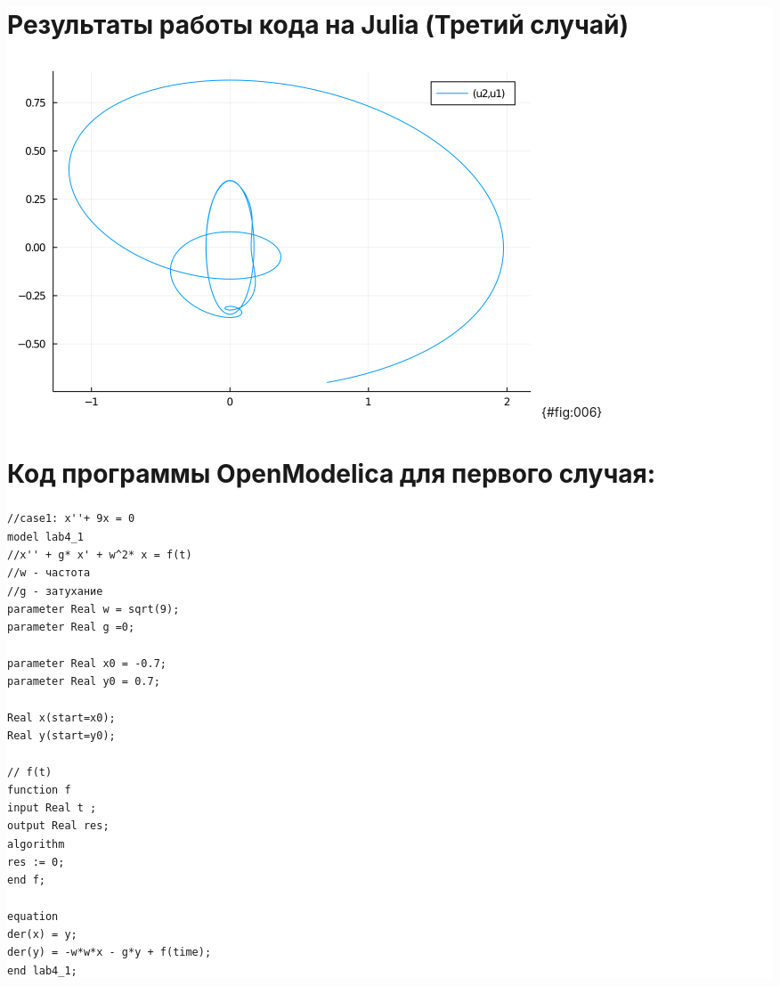 # Результаты работы кода на Julia (Третий случай)

!["Фазовый потрет для колебания гармонического осциллятора c затуханием и под действием внешней силы на языке Julia"](image/6.png){#fig:006}

# Код программы OpenModelica для первого случая:

```
//case1: x''+ 9x = 0
model lab4_1 
//x'' + g* x' + w^2* x = f(t) 
//w - частота 
//g - затухание 
parameter Real w = sqrt(9);  
parameter Real g =0;  

parameter Real x0 = -0.7; 
parameter Real y0 = 0.7; 

Real x(start=x0); 
Real y(start=y0); 

// f(t) 
function f 
input Real t ; 
output Real res; 
algorithm  
res := 0; 
end f; 

equation 
der(x) = y; 
der(y) = -w*w*x - g*y + f(time); 
end lab4_1;
```
